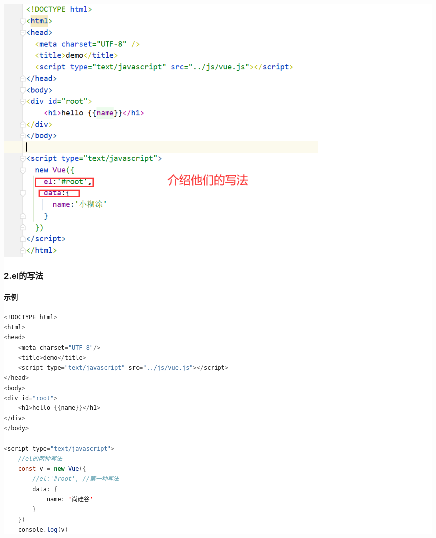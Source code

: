 <img src="images/image-20211216112843319.png" alt="image-20211216112843319" style="zoom:80%;" />



### 2.el的写法



#### 示例



```java
<!DOCTYPE html>
<html>
<head>
    <meta charset="UTF-8"/>
    <title>demo</title>
    <script type="text/javascript" src="../js/vue.js"></script>
</head>
<body>
<div id="root">
    <h1>hello {{name}}</h1>
</div>
</body>

<script type="text/javascript">
    //el的两种写法
    const v = new Vue({
        //el:'#root', //第一种写法
        data: {
            name: '尚硅谷'
        }
    })
    console.log(v)
```